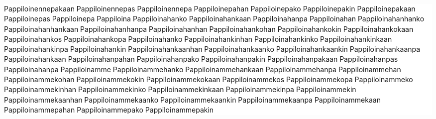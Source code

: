 Pappiloinennepakaan
Pappiloinennepas
Pappiloinennepa
Pappiloinepahan
Pappiloinepako
Pappiloinepakin
Pappiloinepakaan
Pappiloinepas
Pappiloinepa
Pappiloina
Pappiloinahanko
Pappiloinahankaan
Pappiloinahanpa
Pappiloinahan
Pappiloinahanhanko
Pappiloinahanhankaan
Pappiloinahanhanpa
Pappiloinahanhan
Pappiloinahankohan
Pappiloinahankokin
Pappiloinahankokaan
Pappiloinahankos
Pappiloinahankopa
Pappiloinahanko
Pappiloinahankinhan
Pappiloinahankinko
Pappiloinahankinkaan
Pappiloinahankinpa
Pappiloinahankin
Pappiloinahankaanhan
Pappiloinahankaanko
Pappiloinahankaankin
Pappiloinahankaanpa
Pappiloinahankaan
Pappiloinahanpahan
Pappiloinahanpako
Pappiloinahanpakin
Pappiloinahanpakaan
Pappiloinahanpas
Pappiloinahanpa
Pappiloinamme
Pappiloinammehanko
Pappiloinammehankaan
Pappiloinammehanpa
Pappiloinammehan
Pappiloinammekohan
Pappiloinammekokin
Pappiloinammekokaan
Pappiloinammekos
Pappiloinammekopa
Pappiloinammeko
Pappiloinammekinhan
Pappiloinammekinko
Pappiloinammekinkaan
Pappiloinammekinpa
Pappiloinammekin
Pappiloinammekaanhan
Pappiloinammekaanko
Pappiloinammekaankin
Pappiloinammekaanpa
Pappiloinammekaan
Pappiloinammepahan
Pappiloinammepako
Pappiloinammepakin